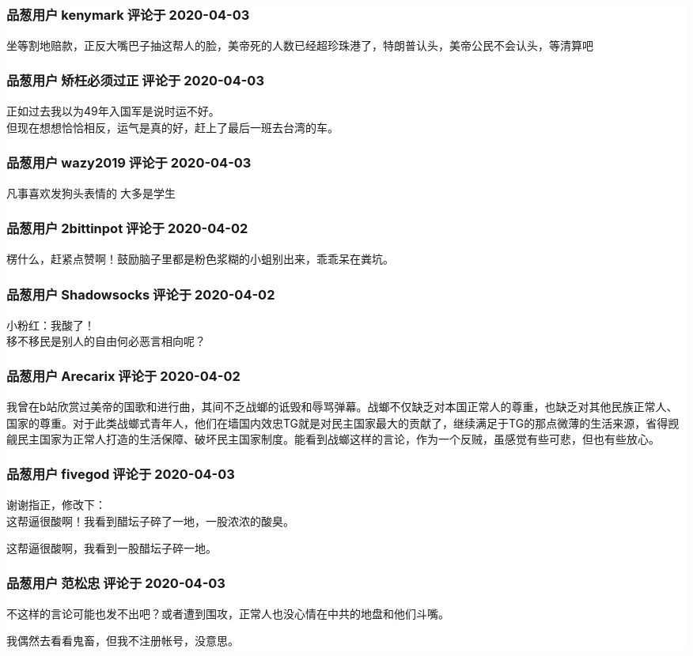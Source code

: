 

            
### 品葱用户 **kenymark** 评论于 2020-04-03
        
坐等割地赔款，正反大嘴巴子抽这帮人的脸，美帝死的人数已经超珍珠港了，特朗普认头，美帝公民不会认头，等清算吧
        


            
### 品葱用户 **矫枉必须过正** 评论于 2020-04-03
        
正如过去我以为49年入国军是说时运不好。  
但现在想想恰恰相反，运气是真的好，赶上了最后一班去台湾的车。
        


            
### 品葱用户 **wazy2019** 评论于 2020-04-03
        
凡事喜欢发狗头表情的 大多是学生
        


            
### 品葱用户 **2bittinpot** 评论于 2020-04-02
        
楞什么，赶紧点赞啊！鼓励脑子里都是粉色浆糊的小蛆别出来，乖乖呆在粪坑。
        


            
### 品葱用户 **Shadowsocks** 评论于 2020-04-02
        
小粉红：我酸了！  
移不移民是别人的自由何必恶言相向呢？
        


            
### 品葱用户 **Arecarix** 评论于 2020-04-02
        
我曾在b站欣赏过美帝的国歌和进行曲，其间不乏战螂的诋毁和辱骂弹幕。战螂不仅缺乏对本国正常人的尊重，也缺乏对其他民族正常人、国家的尊重。对于此类战螂式青年人，他们在墙国内效忠TG就是对民主国家最大的贡献了，继续满足于TG的那点微薄的生活来源，省得觊觎民主国家为正常人打造的生活保障、破坏民主国家制度。能看到战螂这样的言论，作为一个反贼，虽感觉有些可悲，但也有些放心。
        


            
### 品葱用户 **fivegod** 评论于 2020-04-03
        
谢谢指正，修改下：  
这帮逼很酸啊！我看到醋坛子碎了一地，一股浓浓的酸臭。  
  
这帮逼很酸啊，我看到一股醋坛子碎一地。
        


            
### 品葱用户 **范松忠** 评论于 2020-04-03
        
不这样的言论可能也发不出吧？或者遭到围攻，正常人也没心情在中共的地盘和他们斗嘴。  
  
我偶然去看看鬼畜，但我不注册帐号，没意思。
        